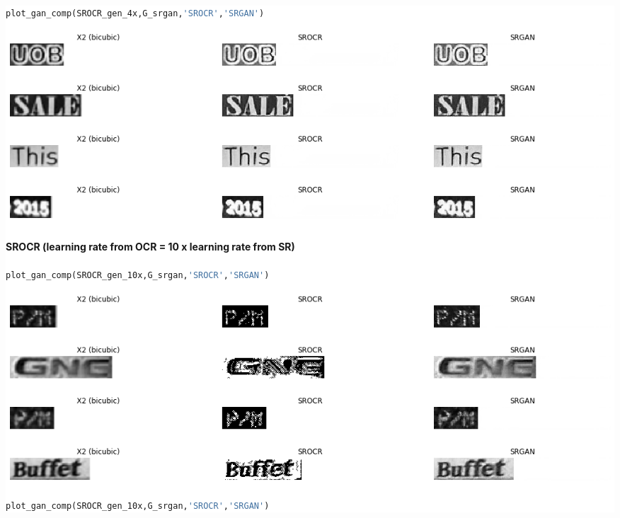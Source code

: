 


```python
plot_gan_comp(SROCR_gen_4x,G_srgan,'SROCR','SRGAN')
```


![png](output_46_0.png)


#### SROCR (learning rate from OCR = 10 x learning rate from SR)  


```python
plot_gan_comp(SROCR_gen_10x,G_srgan,'SROCR','SRGAN')
```


![png](output_48_0.png)



```python
plot_gan_comp(SROCR_gen_10x,G_srgan,'SROCR','SRGAN')
```

